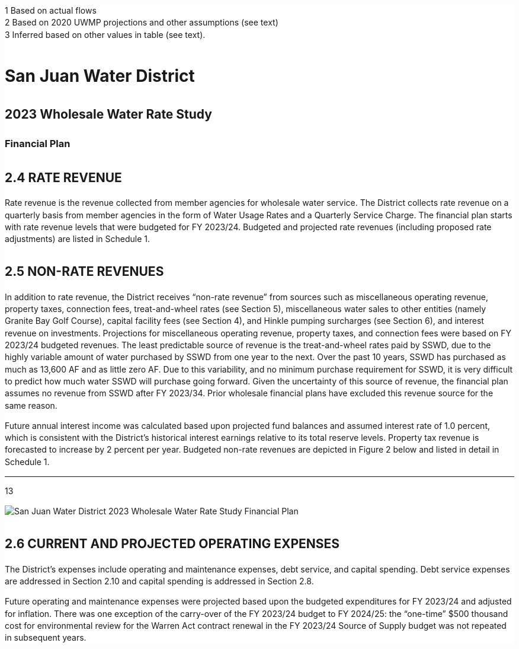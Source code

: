 1 Based on actual flows  
2 Based on 2020 UWMP projections and other assumptions (see text)  
3 Inferred based on other values in table (see text).

# San Juan Water District  
## 2023 Wholesale Water Rate Study  
### Financial Plan  

## 2.4 RATE REVENUE  
Rate revenue is the revenue collected from member agencies for wholesale water service. The District collects rate revenue on a quarterly basis from member agencies in the form of Water Usage Rates and a Quarterly Service Charge. The financial plan starts with rate revenue levels that were budgeted for FY 2023/24. Budgeted and projected rate revenues (including proposed rate adjustments) are listed in Schedule 1.

## 2.5 NON-RATE REVENUES  
In addition to rate revenue, the District receives “non-rate revenue” from sources such as miscellaneous operating revenue, property taxes, connection fees, treat-and-wheel rates (see Section 5), miscellaneous water sales to other entities (namely Granite Bay Golf Course), capital facility fees (see Section 4), and Hinkle pumping surcharges (see Section 6), and interest revenue on investments. Projections for miscellaneous operating revenue, property taxes, and connection fees were based on FY 2023/24 budgeted revenues. The least predictable source of revenue is the treat-and-wheel rates paid by SSWD, due to the highly variable amount of water purchased by SSWD from one year to the next. Over the past 10 years, SSWD has purchased as much as 13,600 AF and as little zero AF. Due to this variability, and no minimum purchase requirement for SSWD, it is very difficult to predict how much water SSWD will purchase going forward. Given the uncertainty of this source of revenue, the financial plan assumes no revenue from SSWD after FY 2023/34. Prior wholesale financial plans have excluded this revenue source for the same reason.

Future annual interest income was calculated based upon projected fund balances and assumed interest rate of 1.0 percent, which is consistent with the District’s historical interest earnings relative to its total reserve levels. Property tax revenue is forecasted to increase by 2 percent per year. Budgeted non-rate revenues are depicted in Figure 2 below and listed in detail in Schedule 1.

---

13

![San Juan Water District 2023 Wholesale Water Rate Study Financial Plan](https://via.placeholder.com/993x768.png?text=San+Juan+Water+District+2023+Wholesale+Water+Rate+Study+Financial+Plan)

## 2.6 CURRENT AND PROJECTED OPERATING EXPENSES

The District’s expenses include operating and maintenance expenses, debt service, and capital spending. Debt service expenses are addressed in Section 2.10 and capital spending is addressed in Section 2.8.

Future operating and maintenance expenses were projected based upon the budgeted expenditures for FY 2023/24 and adjusted for inflation. There was one exception of the carry-over of the FY 2023/24 budget to FY 2024/25: the “one-time” $500 thousand cost for environmental review for the Warren Act contract renewal in the FY 2023/24 Source of Supply budget was not repeated in subsequent years.
